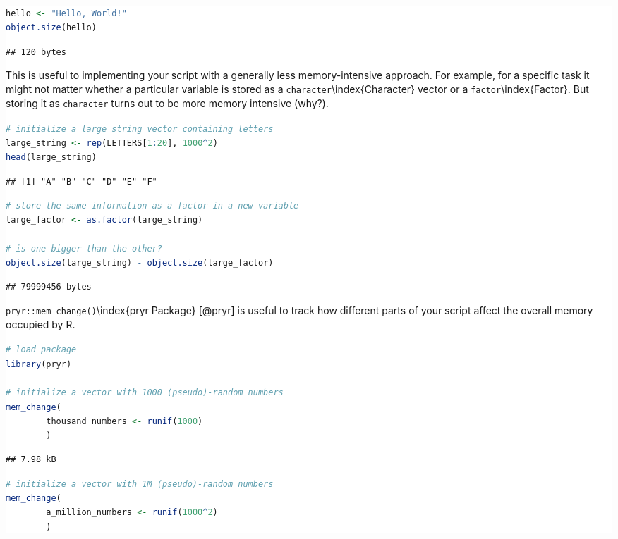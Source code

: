 
```r
hello <- "Hello, World!"
object.size(hello)
```

```
## 120 bytes
```



This is useful to implementing your script with a generally less memory-intensive approach. For example, for a specific task it might not matter whether a particular variable is stored as a `character`\index{Character} vector or a `factor`\index{Factor}. But storing it as `character` turns out to be more memory intensive (why?).


```r
# initialize a large string vector containing letters
large_string <- rep(LETTERS[1:20], 1000^2)
head(large_string)
```

```
## [1] "A" "B" "C" "D" "E" "F"
```

```r
# store the same information as a factor in a new variable
large_factor <- as.factor(large_string)

# is one bigger than the other?
object.size(large_string) - object.size(large_factor)
```

```
## 79999456 bytes
```


`pryr::mem_change()`\index{pryr Package} [@pryr] is useful to track how different parts of your script affect the overall memory occupied by R.


```r
# load package
library(pryr)

# initialize a vector with 1000 (pseudo)-random numbers
mem_change(
        thousand_numbers <- runif(1000)
        )
```

```
## 7.98 kB
```


```r
# initialize a vector with 1M (pseudo)-random numbers
mem_change(
        a_million_numbers <- runif(1000^2)
        )
```

